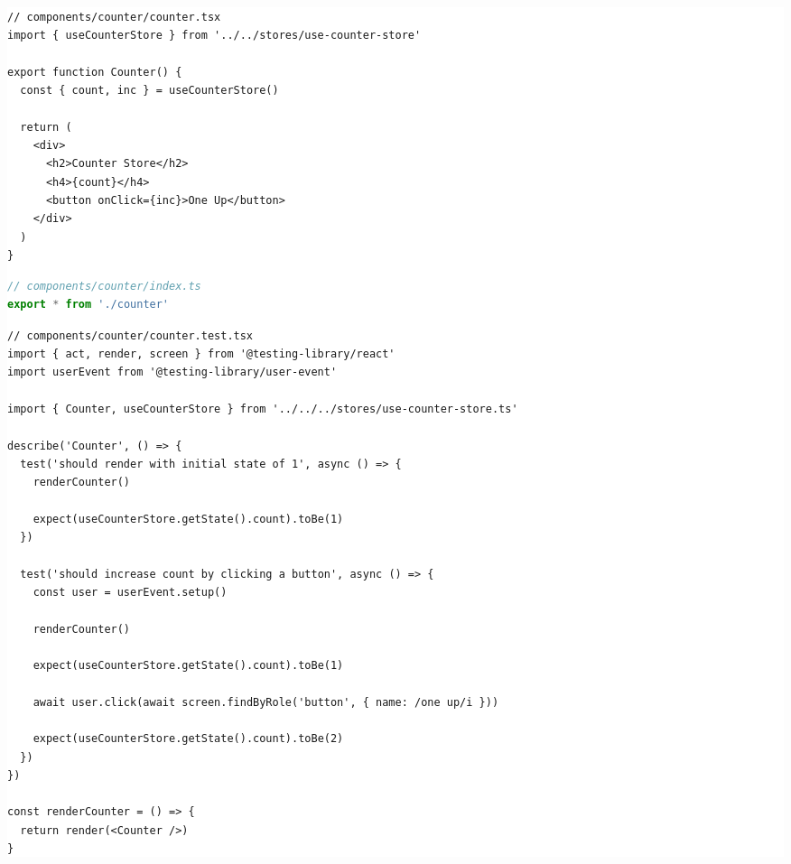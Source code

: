 ```tsx
// components/counter/counter.tsx
import { useCounterStore } from '../../stores/use-counter-store'

export function Counter() {
  const { count, inc } = useCounterStore()

  return (
    <div>
      <h2>Counter Store</h2>
      <h4>{count}</h4>
      <button onClick={inc}>One Up</button>
    </div>
  )
}
```

```ts
// components/counter/index.ts
export * from './counter'
```

```tsx
// components/counter/counter.test.tsx
import { act, render, screen } from '@testing-library/react'
import userEvent from '@testing-library/user-event'

import { Counter, useCounterStore } from '../../../stores/use-counter-store.ts'

describe('Counter', () => {
  test('should render with initial state of 1', async () => {
    renderCounter()

    expect(useCounterStore.getState().count).toBe(1)
  })

  test('should increase count by clicking a button', async () => {
    const user = userEvent.setup()

    renderCounter()

    expect(useCounterStore.getState().count).toBe(1)

    await user.click(await screen.findByRole('button', { name: /one up/i }))

    expect(useCounterStore.getState().count).toBe(2)
  })
})

const renderCounter = () => {
  return render(<Counter />)
}
```
